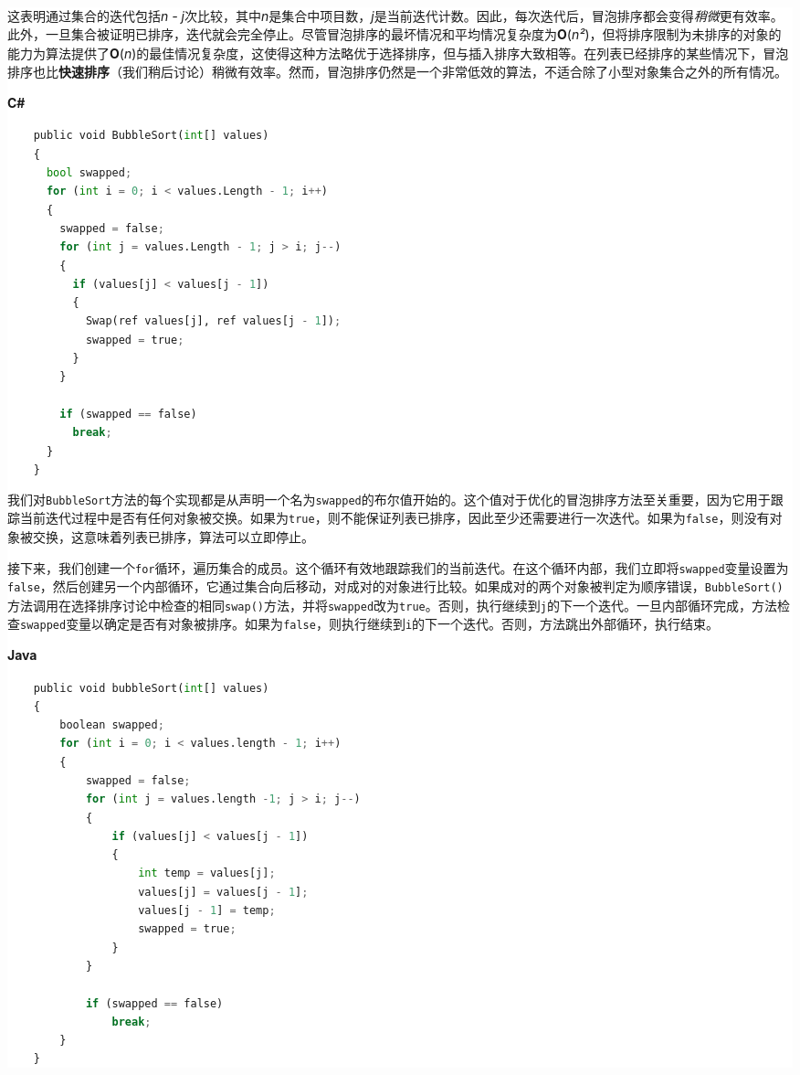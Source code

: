 这表明通过集合的迭代包括*n - j*次比较，其中*n*是集合中项目数，*j*是当前迭代计数。因此，每次迭代后，冒泡排序都会变得*稍微*更有效率。此外，一旦集合被证明已排序，迭代就会完全停止。尽管冒泡排序的最坏情况和平均情况复杂度为**O**(*n²*)，但将排序限制为未排序的对象的能力为算法提供了**O**(*n*)的最佳情况复杂度，这使得这种方法略优于选择排序，但与插入排序大致相等。在列表已经排序的某些情况下，冒泡排序也比**快速排序**（我们稍后讨论）稍微有效率。然而，冒泡排序仍然是一个非常低效的算法，不适合除了小型对象集合之外的所有情况。

**C#**

```py
    public void BubbleSort(int[] values) 
    { 
      bool swapped; 
      for (int i = 0; i < values.Length - 1; i++) 
      { 
        swapped = false; 
        for (int j = values.Length - 1; j > i; j--) 
        { 
          if (values[j] < values[j - 1]) 
          { 
            Swap(ref values[j], ref values[j - 1]); 
            swapped = true; 
          } 
        } 

        if (swapped == false) 
          break; 
      } 
    } 

```

我们对`BubbleSort`方法的每个实现都是从声明一个名为`swapped`的布尔值开始的。这个值对于优化的冒泡排序方法至关重要，因为它用于跟踪当前迭代过程中是否有任何对象被交换。如果为`true`，则不能保证列表已排序，因此至少还需要进行一次迭代。如果为`false`，则没有对象被交换，这意味着列表已排序，算法可以立即停止。

接下来，我们创建一个`for`循环，遍历集合的成员。这个循环有效地跟踪我们的当前迭代。在这个循环内部，我们立即将`swapped`变量设置为`false`，然后创建另一个内部循环，它通过集合向后移动，对成对的对象进行比较。如果成对的两个对象被判定为顺序错误，`BubbleSort()`方法调用在选择排序讨论中检查的相同`swap()`方法，并将`swapped`改为`true`。否则，执行继续到`j`的下一个迭代。一旦内部循环完成，方法检查`swapped`变量以确定是否有对象被排序。如果为`false`，则执行继续到`i`的下一个迭代。否则，方法跳出外部循环，执行结束。

**Java**

```py
    public void bubbleSort(int[] values) 
    { 
        boolean swapped; 
        for (int i = 0; i < values.length - 1; i++) 
        { 
            swapped = false; 
            for (int j = values.length -1; j > i; j--) 
            { 
                if (values[j] < values[j - 1]) 
                { 
                    int temp = values[j]; 
                    values[j] = values[j - 1]; 
                    values[j - 1] = temp; 
                    swapped = true; 
                } 
            } 

            if (swapped == false) 
                break; 
        } 
    } 

```
